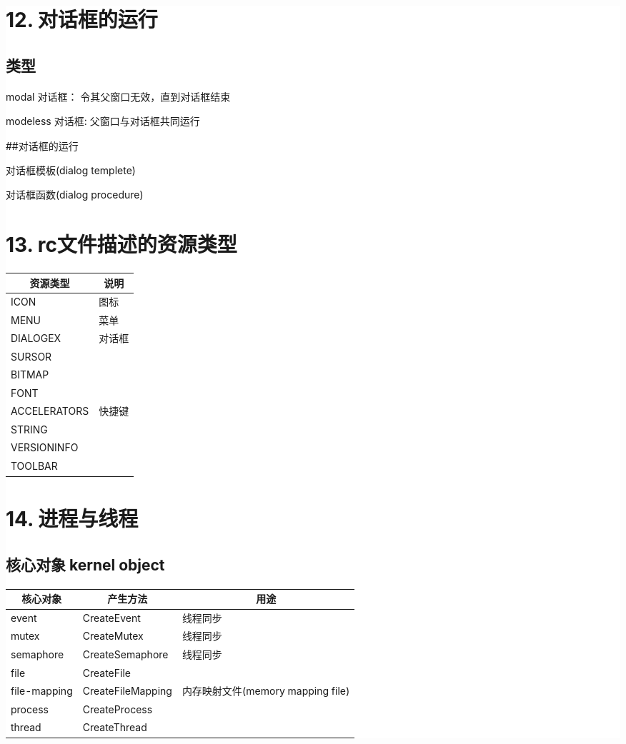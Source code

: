 # 12. 对话框的运行

## 类型

modal 对话框： 令其父窗口无效，直到对话框结束

modeless 对话框: 父窗口与对话框共同运行

##对话框的运行

对话框模板(dialog templete)

对话框函数(dialog procedure)

# 13. rc文件描述的资源类型

| 资源类型 | 说明 |
| ------------ | ---- |
| ICON         | 图标 |
| MENU         | 菜单 |
| DIALOGEX     | 对话框 |
| SURSOR       |  |
| BITMAP       |  |
| FONT         |      |
| ACCELERATORS | 快捷键 |
| STRING       |  |
| VERSIONINFO  |  |
| TOOLBAR      |  |

# 14. 进程与线程

## 核心对象 kernel object

| 核心对象 | 产生方法 | 用途 |
| ------------ | ----------------- | - |
| event        | CreateEvent       | 线程同步 |
| mutex        | CreateMutex       | 线程同步 |
| semaphore    | CreateSemaphore   | 线程同步 |
| file         | CreateFile        |  |
| file-mapping | CreateFileMapping | 内存映射文件(memory mapping file) |
| process      | CreateProcess     |  |
| thread       | CreateThread      |  |
